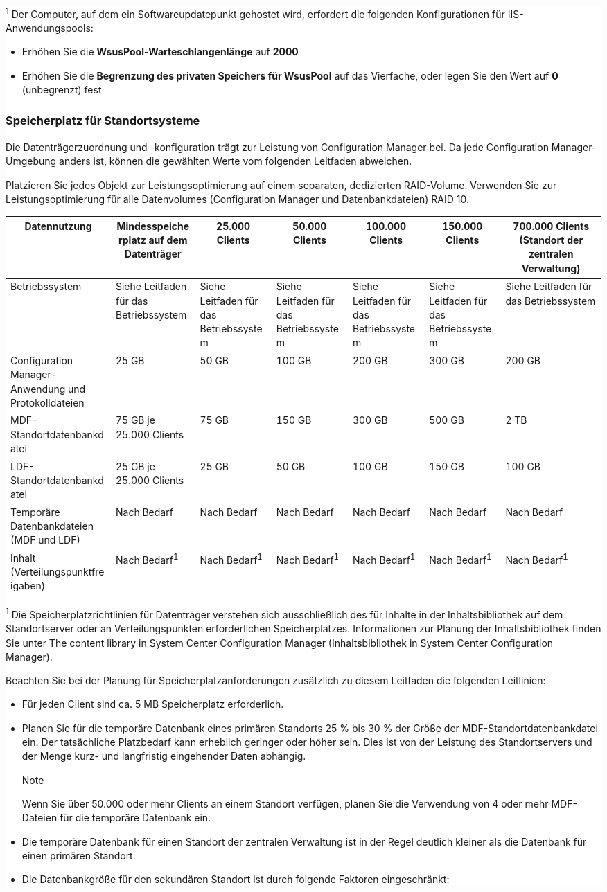  <sup>1</sup> Der Computer, auf dem ein Softwareupdatepunkt gehostet wird, erfordert die folgenden Konfigurationen für IIS-Anwendungspools:  

-   Erhöhen Sie die **WsusPool-Warteschlangenlänge** auf **2000**  

-   Erhöhen Sie die **Begrenzung des privaten Speichers für WsusPool** auf das Vierfache, oder legen Sie den Wert auf **0** (unbegrenzt) fest  

###  <a name="a-namebkmkdiskspacea-disk-space-for-site-systems"></a><a name="bkmk_DiskSpace"></a> Speicherplatz für Standortsysteme  
 Die Datenträgerzuordnung und -konfiguration trägt zur Leistung von Configuration Manager bei. Da jede Configuration Manager-Umgebung anders ist, können die gewählten Werte vom folgenden Leitfaden abweichen.  

 Platzieren Sie jedes Objekt zur Leistungsoptimierung auf einem separaten, dedizierten RAID-Volume. Verwenden Sie zur Leistungsoptimierung für alle Datenvolumes (Configuration Manager und Datenbankdateien) RAID 10.  

|Datennutzung|Mindesspeicherplatz auf dem Datenträger|25.000 Clients|50.000 Clients|100.000 Clients|150.000 Clients|700.000 Clients (Standort der zentralen Verwaltung)|  
|----------------|------------------------|--------------------|--------------------|---------------------|---------------------|-----------------------------------------------------|  
|Betriebssystem|Siehe Leitfaden für das Betriebssystem|Siehe Leitfaden für das Betriebssystem|Siehe Leitfaden für das Betriebssystem|Siehe Leitfaden für das Betriebssystem|Siehe Leitfaden für das Betriebssystem|Siehe Leitfaden für das Betriebssystem|  
|Configuration Manager-Anwendung und Protokolldateien|25 GB|50 GB|100 GB|200 GB|300 GB|200 GB|  
|MDF-Standortdatenbankdatei|75 GB je 25.000 Clients|75 GB|150 GB|300 GB|500 GB|2 TB|  
|LDF-Standortdatenbankdatei|25 GB je 25.000 Clients|25 GB|50 GB|100 GB|150 GB|100 GB|  
|Temporäre Datenbankdateien (MDF und LDF)|Nach Bedarf|Nach Bedarf|Nach Bedarf|Nach Bedarf|Nach Bedarf|Nach Bedarf|  
|Inhalt (Verteilungspunktfreigaben)|Nach Bedarf<sup>1</sup>|Nach Bedarf<sup>1</sup>|Nach Bedarf<sup>1</sup>|Nach Bedarf<sup>1</sup>|Nach Bedarf<sup>1</sup>|Nach Bedarf<sup>1</sup>|  

 <sup>1</sup> Die Speicherplatzrichtlinien für Datenträger verstehen sich ausschließlich des für Inhalte in der Inhaltsbibliothek auf dem Standortserver oder an Verteilungspunkten erforderlichen Speicherplatzes. Informationen zur Planung der Inhaltsbibliothek finden Sie unter [The content library in System Center Configuration Manager](../../../core/plan-design/hierarchy/the-content-library.md) (Inhaltsbibliothek in System Center Configuration Manager).  

 Beachten Sie bei der Planung für Speicherplatzanforderungen zusätzlich zu diesem Leitfaden die folgenden Leitlinien:  

-   Für jeden Client sind ca. 5 MB Speicherplatz erforderlich.  

-   Planen Sie für die temporäre Datenbank eines primären Standorts 25 % bis 30 % der Größe der MDF-Standortdatenbankdatei ein. Der tatsächliche Platzbedarf kann erheblich geringer oder höher sein. Dies ist von der Leistung des Standortservers und der Menge kurz- und langfristig eingehender Daten abhängig.  

    > [!NOTE]  
    >  Wenn Sie über 50.000 oder mehr Clients an einem Standort verfügen, planen Sie die Verwendung von 4 oder mehr MDF-Dateien für die temporäre Datenbank ein.  

-   Die temporäre Datenbank für einen Standort der zentralen Verwaltung ist in der Regel deutlich kleiner als die Datenbank für einen primären Standort.  

-   Die Datenbankgröße für den sekundären Standort ist durch folgende Faktoren eingeschränkt:  

